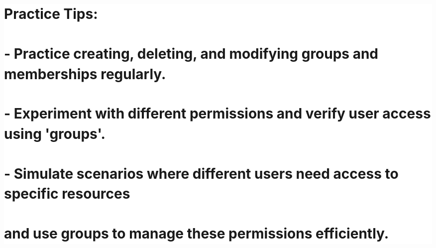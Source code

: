 # Practice Tips:
# - Practice creating, deleting, and modifying groups and memberships regularly.
# - Experiment with different permissions and verify user access using 'groups'.
# - Simulate scenarios where different users need access to specific resources
#   and use groups to manage these permissions efficiently.

